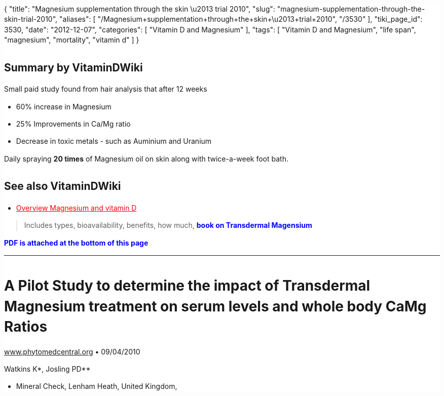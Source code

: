 {
    "title": "Magnesium supplementation through the skin \u2013 trial 2010",
    "slug": "magnesium-supplementation-through-the-skin-trial-2010",
    "aliases": [
        "/Magnesium+supplementation+through+the+skin+\u2013+trial+2010",
        "/3530"
    ],
    "tiki_page_id": 3530,
    "date": "2012-12-07",
    "categories": [
        "Vitamin D and Magnesium"
    ],
    "tags": [
        "Vitamin D and Magnesium",
        "life span",
        "magnesium",
        "mortality",
        "vitamin d"
    ]
}


## Summary by VitaminDWiki

Small paid study found from hair analysis that after 12 weeks

* 60% increase in Magnesium 

* 25% Improvements in Ca/Mg ratio 

* Decrease in toxic metals - such as Auminium and Uranium

Daily spraying  **20 times**  of Magnesium oil on skin along with twice-a-week foot bath. 

## See also VitaminDWiki

* <a href="/posts/overview-magnesium-and-vitamin-d" style="color: red; text-decoration: underline;" title="This link has an unknown page_id: 947">Overview Magnesium and vitamin D</a>

> Includes types, bioavailability, benefits, how much,   **<span style="color:#00F;">book on Transdermal Magensium</span>** 

 **<span style="color:#00F;">PDF is attached at the bottom of this page</span>** 

---

# A Pilot Study to determine the impact of Transdermal Magnesium treatment on serum levels and whole body CaMg Ratios

www.phytomedcentral.org • 09/04/2010 

Watkins K*, Josling PD**

* Mineral Check, Lenham Heath, United Kingdom, 
